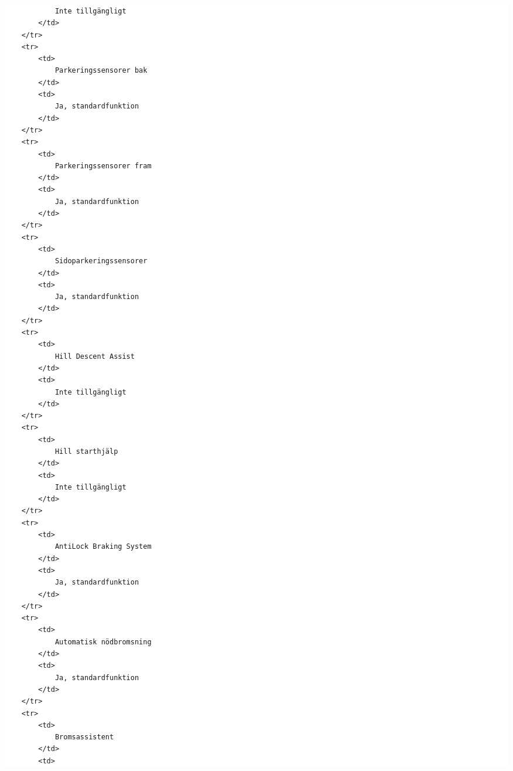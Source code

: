				Inte tillgängligt
			</td>
		</tr>
		<tr>
			<td>
				Parkeringssensorer bak
			</td>
			<td>
				Ja, standardfunktion
			</td>
		</tr>
		<tr>
			<td>
				Parkeringssensorer fram
			</td>
			<td>
				Ja, standardfunktion
			</td>
		</tr>
		<tr>
			<td>
				Sidoparkeringssensorer
			</td>
			<td>
				Ja, standardfunktion
			</td>
		</tr>
		<tr>
			<td>
				Hill Descent Assist
			</td>
			<td>
				Inte tillgängligt
			</td>
		</tr>
		<tr>
			<td>
				Hill starthjälp
			</td>
			<td>
				Inte tillgängligt
			</td>
		</tr>
		<tr>
			<td>
				AntiLock Braking System
			</td>
			<td>
				Ja, standardfunktion
			</td>
		</tr>
		<tr>
			<td>
				Automatisk nödbromsning
			</td>
			<td>
				Ja, standardfunktion
			</td>
		</tr>
		<tr>
			<td>
				Bromsassistent
			</td>
			<td>